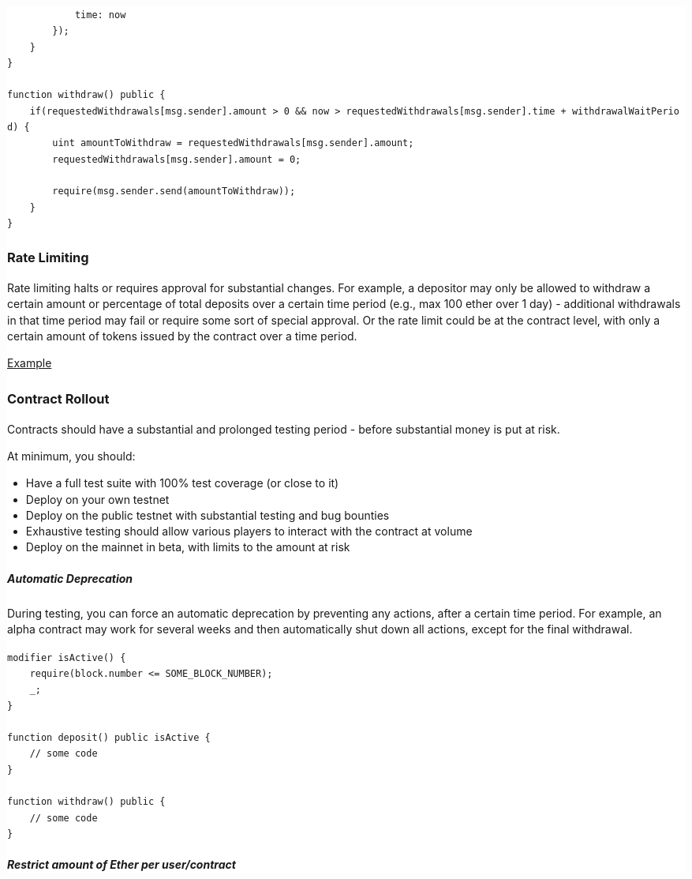 ```sol
            time: now
        });
    }
}

function withdraw() public {
    if(requestedWithdrawals[msg.sender].amount > 0 && now > requestedWithdrawals[msg.sender].time + withdrawalWaitPeriod) {
        uint amountToWithdraw = requestedWithdrawals[msg.sender].amount;
        requestedWithdrawals[msg.sender].amount = 0;

        require(msg.sender.send(amountToWithdraw));
    }
}
```

### Rate Limiting

Rate limiting halts or requires approval for substantial changes. For example, a depositor may only be allowed to withdraw a certain amount or percentage of total deposits over a certain time period (e.g., max 100 ether over 1 day) - additional withdrawals in that time period may fail or require some sort of special approval. Or the rate limit could be at the contract level, with only a certain amount of tokens issued by the contract over a time period.

[Example](https://gist.github.com/PeterBorah/110c331dca7d23236f80e69c83a9d58c#file-circuitbreaker-sol)

### Contract Rollout

Contracts should have a substantial and prolonged testing period - before substantial money is put at risk.

At minimum, you should:

- Have a full test suite with 100% test coverage (or close to it)
- Deploy on your own testnet
- Deploy on the public testnet with substantial testing and bug bounties
- Exhaustive testing should allow various players to interact with the contract at volume
- Deploy on the mainnet in beta, with limits to the amount at risk

##### Automatic Deprecation

During testing, you can force an automatic deprecation by preventing any actions, after a certain time period. For example, an alpha contract may work for several weeks and then automatically shut down all actions, except for the final withdrawal.

```sol
modifier isActive() {
    require(block.number <= SOME_BLOCK_NUMBER);
    _;
}

function deposit() public isActive {
    // some code
}

function withdraw() public {
    // some code
}

```
##### Restrict amount of Ether per user/contract

